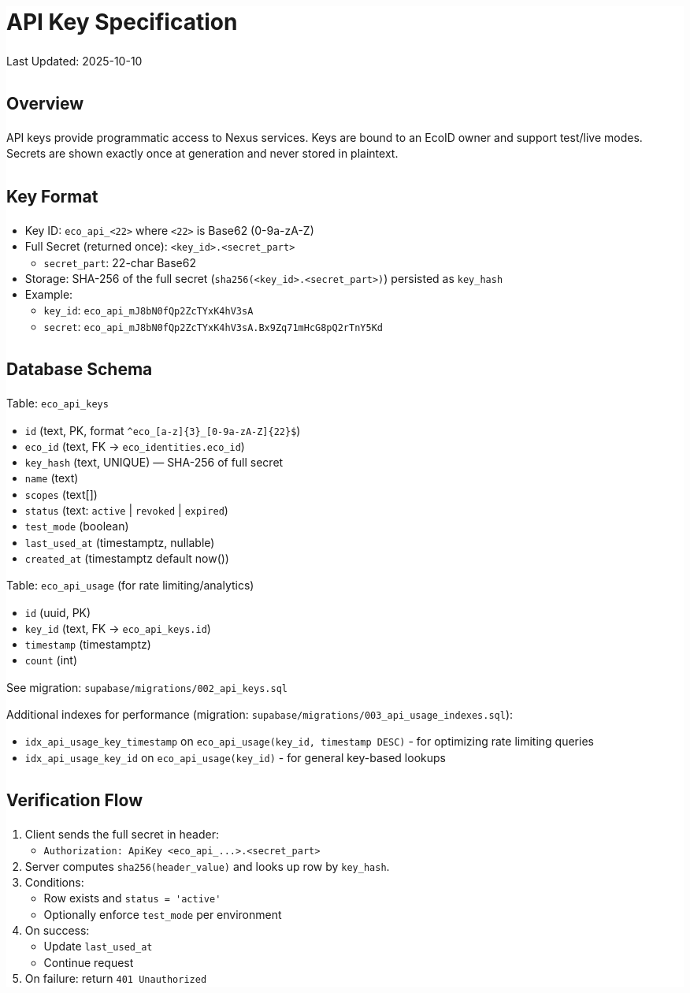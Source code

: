 # API Key Specification

Last Updated: 2025-10-10

## Overview

API keys provide programmatic access to Nexus services. Keys are bound to an EcoID owner and support test/live modes. Secrets are shown exactly once at generation and never stored in plaintext.

## Key Format

- Key ID: `eco_api_<22>` where `<22>` is Base62 (0-9a-zA-Z)
- Full Secret (returned once): `<key_id>.<secret_part>`
  - `secret_part`: 22-char Base62
- Storage: SHA-256 of the full secret (`sha256(<key_id>.<secret_part>)`) persisted as `key_hash`
- Example:
  - `key_id`: `eco_api_mJ8bN0fQp2ZcTYxK4hV3sA`
  - `secret`: `eco_api_mJ8bN0fQp2ZcTYxK4hV3sA.Bx9Zq71mHcG8pQ2rTnY5Kd`

## Database Schema

Table: `eco_api_keys`
- `id` (text, PK, format `^eco_[a-z]{3}_[0-9a-zA-Z]{22}$`)
- `eco_id` (text, FK → `eco_identities.eco_id`)
- `key_hash` (text, UNIQUE) — SHA-256 of full secret
- `name` (text)
- `scopes` (text[])
- `status` (text: `active` | `revoked` | `expired`)
- `test_mode` (boolean)
- `last_used_at` (timestamptz, nullable)
- `created_at` (timestamptz default now())

Table: `eco_api_usage` (for rate limiting/analytics)
- `id` (uuid, PK)
- `key_id` (text, FK → `eco_api_keys.id`)
- `timestamp` (timestamptz)
- `count` (int)

See migration: `supabase/migrations/002_api_keys.sql`

Additional indexes for performance (migration: `supabase/migrations/003_api_usage_indexes.sql`):
- `idx_api_usage_key_timestamp` on `eco_api_usage(key_id, timestamp DESC)` - for optimizing rate limiting queries
- `idx_api_usage_key_id` on `eco_api_usage(key_id)` - for general key-based lookups

## Verification Flow

1. Client sends the full secret in header:
   - `Authorization: ApiKey <eco_api_...>.<secret_part>`
2. Server computes `sha256(header_value)` and looks up row by `key_hash`.
3. Conditions:
   - Row exists and `status = 'active'`
   - Optionally enforce `test_mode` per environment
4. On success:
   - Update `last_used_at`
   - Continue request
5. On failure: return `401 Unauthorized`
